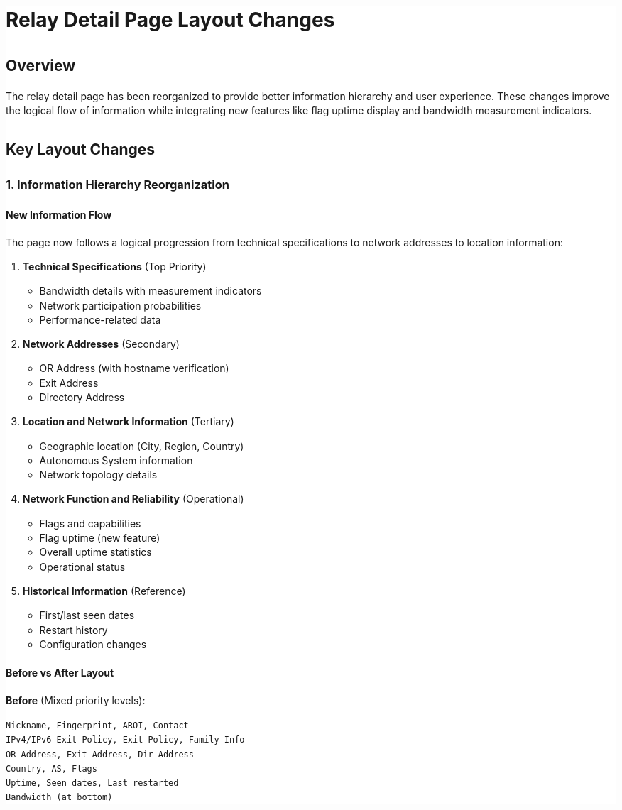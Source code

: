 # Relay Detail Page Layout Changes

## Overview

The relay detail page has been reorganized to provide better information hierarchy and user experience. These changes improve the logical flow of information while integrating new features like flag uptime display and bandwidth measurement indicators.

## Key Layout Changes

### 1. Information Hierarchy Reorganization

#### New Information Flow
The page now follows a logical progression from technical specifications to network addresses to location information:

1. **Technical Specifications** (Top Priority)
   - Bandwidth details with measurement indicators
   - Network participation probabilities
   - Performance-related data

2. **Network Addresses** (Secondary)
   - OR Address (with hostname verification)
   - Exit Address
   - Directory Address

3. **Location and Network Information** (Tertiary)
   - Geographic location (City, Region, Country)
   - Autonomous System information
   - Network topology details

4. **Network Function and Reliability** (Operational)
   - Flags and capabilities
   - Flag uptime (new feature)
   - Overall uptime statistics
   - Operational status

5. **Historical Information** (Reference)
   - First/last seen dates
   - Restart history
   - Configuration changes

#### Before vs After Layout

**Before** (Mixed priority levels):
```
Nickname, Fingerprint, AROI, Contact
IPv4/IPv6 Exit Policy, Exit Policy, Family Info
OR Address, Exit Address, Dir Address
Country, AS, Flags
Uptime, Seen dates, Last restarted
Bandwidth (at bottom)
```
